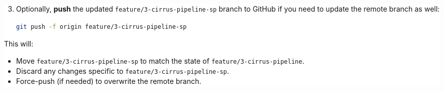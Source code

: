 3. Optionally, **push** the updated `feature/3-cirrus-pipeline-sp` branch to GitHub if you need to update the remote branch as well:
   ```bash
   git push -f origin feature/3-cirrus-pipeline-sp
   ```

This will:
- Move `feature/3-cirrus-pipeline-sp` to match the state of `feature/3-cirrus-pipeline`.
- Discard any changes specific to `feature/3-cirrus-pipeline-sp`.
- Force-push (if needed) to overwrite the remote branch.